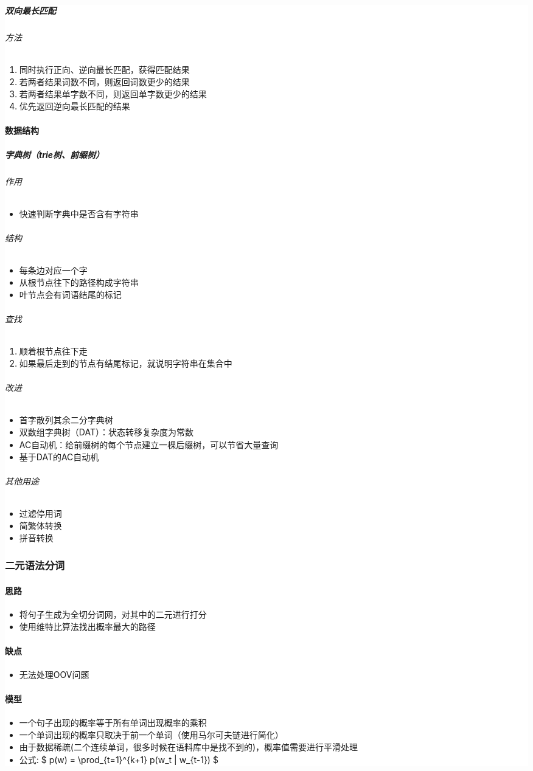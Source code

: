 ##### 双向最长匹配

###### 方法

 1. 同时执行正向、逆向最长匹配，获得匹配结果
 1. 若两者结果词数不同，则返回词数更少的结果
 1. 若两者结果单字数不同，则返回单字数更少的结果
 1. 优先返回逆向最长匹配的结果


#### 数据结构

##### 字典树（trie树、前缀树）

###### 作用

  * 快速判断字典中是否含有字符串

###### 结构

 * 每条边对应一个字
 * 从根节点往下的路径构成字符串
 * 叶节点会有词语结尾的标记

###### 查找

 1. 顺着根节点往下走
 2. 如果最后走到的节点有结尾标记，就说明字符串在集合中

###### 改进

 * 首字散列其余二分字典树
 * 双数组字典树（DAT）：状态转移复杂度为常数
 * AC自动机：给前缀树的每个节点建立一棵后缀树，可以节省大量查询
 * 基于DAT的AC自动机

###### 其他用途

 * 过滤停用词
 * 简繁体转换
 * 拼音转换


### 二元语法分词

#### 思路

 * 将句子生成为全切分词网，对其中的二元进行打分
 * 使用维特比算法找出概率最大的路径

#### 缺点

 * 无法处理OOV问题

#### 模型

 * 一个句子出现的概率等于所有单词出现概率的乘积
 * 一个单词出现的概率只取决于前一个单词（使用马尔可夫链进行简化）
 * 由于数据稀疏(二个连续单词，很多时候在语料库中是找不到的)，概率值需要进行平滑处理
 * 公式: $ p(w) = \prod_{t=1}^{k+1} p(w_t | w_{t-1}) $
